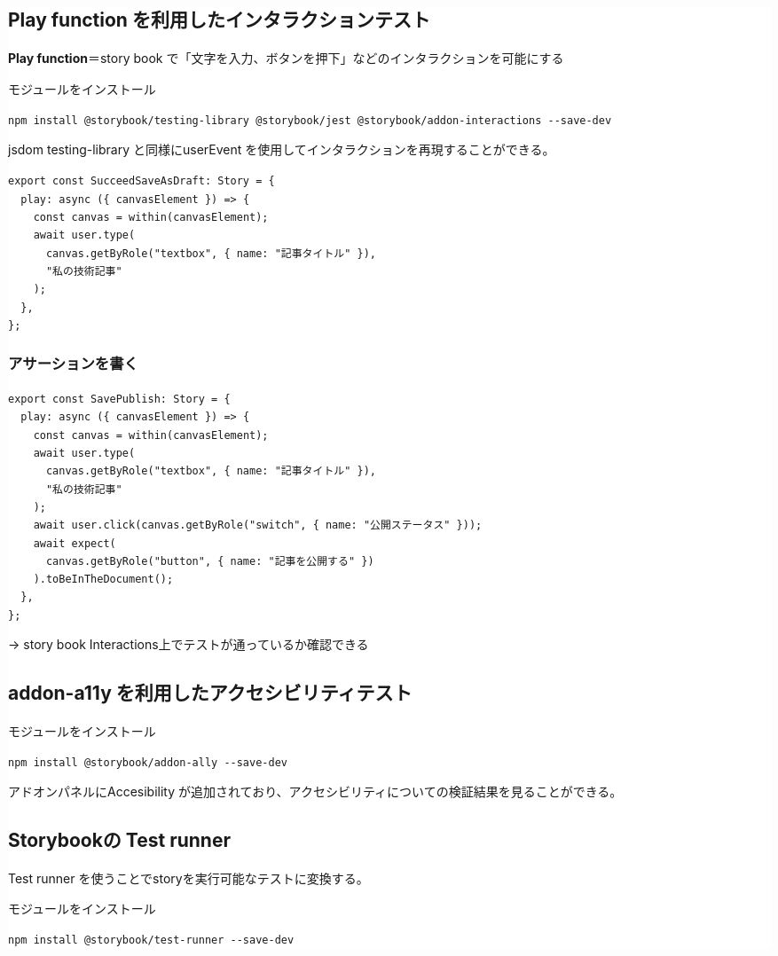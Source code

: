 ## Play function を利用したインタラクションテスト
**Play function**＝story book で「文字を入力、ボタンを押下」などのインタラクションを可能にする

モジュールをインストール
```
npm install @storybook/testing-library @storybook/jest @storybook/addon-interactions --save-dev
```

jsdom testing-library  と同様にuserEvent を使用してインタラクションを再現することができる。
```
export const SucceedSaveAsDraft: Story = {
  play: async ({ canvasElement }) => {
    const canvas = within(canvasElement);
    await user.type(
      canvas.getByRole("textbox", { name: "記事タイトル" }),
      "私の技術記事"
    );
  },
};
```

### アサーションを書く
```
export const SavePublish: Story = {
  play: async ({ canvasElement }) => {
    const canvas = within(canvasElement);
    await user.type(
      canvas.getByRole("textbox", { name: "記事タイトル" }),
      "私の技術記事"
    );
    await user.click(canvas.getByRole("switch", { name: "公開ステータス" }));
    await expect(
      canvas.getByRole("button", { name: "記事を公開する" })
    ).toBeInTheDocument();
  },
};
```
→ story book Interactions上でテストが通っているか確認できる

## addon-a11y を利用したアクセシビリティテスト
モジュールをインストール
```
npm install @storybook/addon-ally --save-dev
```

アドオンパネルにAccesibility が追加されており、アクセシビリティについての検証結果を見ることができる。

## Storybookの Test runner
Test runner を使うことでstoryを実行可能なテストに変換する。

モジュールをインストール
```
npm install @storybook/test-runner --save-dev
```
